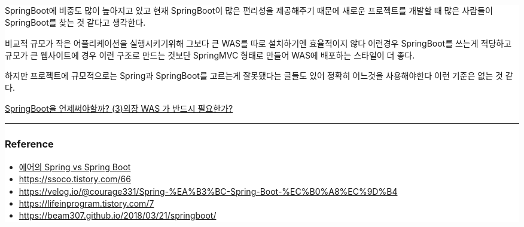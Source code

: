 SpringBoot에 비중도 많이 높아지고 있고 현재 SpringBoot이 많은 편리성을 제공해주기 때문에 새로운 프로젝트를 개발할 때 많은 사람들이 SpringBoot를 찾는 것 같다고 생각한다.

비교적 규모가 작은 어플리케이션을 실행시키기위해 그보다 큰 WAS를 따로 설치하기엔 효율적이지 않다 이런경우 SpringBoot를 쓰는게 적당하고 규모가 큰 웹사이트에 경우 이런 구조로 만드는 것보단 SpringMVC 형태로 만들어 WAS에 배포하는 스타일이 더 좋다.

하지만 프로젝트에 규모적으로는 Spring과 SpringBoot를 고르는게 잘못됐다는 글들도 있어 정확히 어느것을 사용해야한다 이런 기준은 없는 것 같다.

[SpringBoot을 언제써야할까? (3)외장 WAS 가 반드시 필요한가?](https://zepinos.tistory.com/87)


---

### Reference

- [에어의 Spring vs Spring Boot](https://www.youtube.com/watch?v=Y11h-NUmNXI)
- https://ssoco.tistory.com/66
- https://velog.io/@courage331/Spring-%EA%B3%BC-Spring-Boot-%EC%B0%A8%EC%9D%B4
- https://lifeinprogram.tistory.com/7
- https://beam307.github.io/2018/03/21/springboot/


